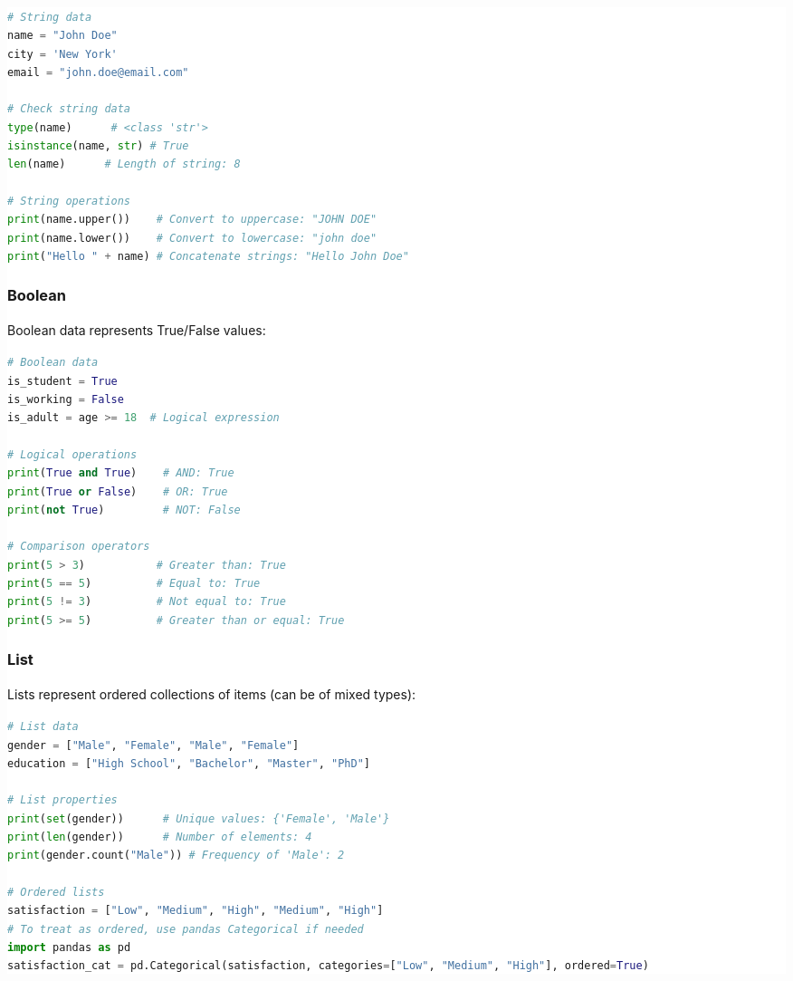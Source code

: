 ```python
# String data
name = "John Doe"
city = 'New York'
email = "john.doe@email.com"

# Check string data
type(name)      # <class 'str'>
isinstance(name, str) # True
len(name)      # Length of string: 8

# String operations
print(name.upper())    # Convert to uppercase: "JOHN DOE"
print(name.lower())    # Convert to lowercase: "john doe"
print("Hello " + name) # Concatenate strings: "Hello John Doe"
```

### Boolean
Boolean data represents True/False values:

```python
# Boolean data
is_student = True
is_working = False
is_adult = age >= 18  # Logical expression

# Logical operations
print(True and True)    # AND: True
print(True or False)    # OR: True
print(not True)         # NOT: False

# Comparison operators
print(5 > 3)           # Greater than: True
print(5 == 5)          # Equal to: True
print(5 != 3)          # Not equal to: True
print(5 >= 5)          # Greater than or equal: True
```

### List
Lists represent ordered collections of items (can be of mixed types):

```python
# List data
gender = ["Male", "Female", "Male", "Female"]
education = ["High School", "Bachelor", "Master", "PhD"]

# List properties
print(set(gender))      # Unique values: {'Female', 'Male'}
print(len(gender))      # Number of elements: 4
print(gender.count("Male")) # Frequency of 'Male': 2

# Ordered lists
satisfaction = ["Low", "Medium", "High", "Medium", "High"]
# To treat as ordered, use pandas Categorical if needed
import pandas as pd
satisfaction_cat = pd.Categorical(satisfaction, categories=["Low", "Medium", "High"], ordered=True)
```
